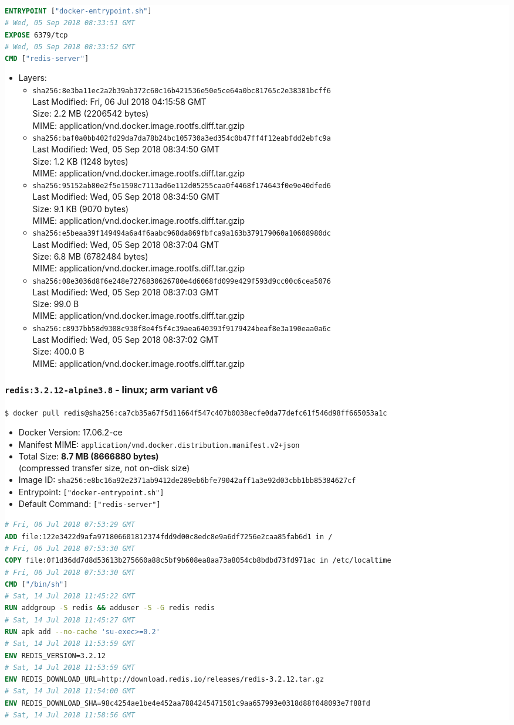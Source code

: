 ```dockerfile
ENTRYPOINT ["docker-entrypoint.sh"]
# Wed, 05 Sep 2018 08:33:51 GMT
EXPOSE 6379/tcp
# Wed, 05 Sep 2018 08:33:52 GMT
CMD ["redis-server"]
```

-	Layers:
	-	`sha256:8e3ba11ec2a2b39ab372c60c16b421536e50e5ce64a0bc81765c2e38381bcff6`  
		Last Modified: Fri, 06 Jul 2018 04:15:58 GMT  
		Size: 2.2 MB (2206542 bytes)  
		MIME: application/vnd.docker.image.rootfs.diff.tar.gzip
	-	`sha256:baf0a0bb402fd29da7da78b24bc105730a3ed354c0b47ff4f12eabfdd2ebfc9a`  
		Last Modified: Wed, 05 Sep 2018 08:34:50 GMT  
		Size: 1.2 KB (1248 bytes)  
		MIME: application/vnd.docker.image.rootfs.diff.tar.gzip
	-	`sha256:95152ab80e2f5e1598c7113ad6e112d05255caa0f4468f174643f0e9e40dfed6`  
		Last Modified: Wed, 05 Sep 2018 08:34:50 GMT  
		Size: 9.1 KB (9070 bytes)  
		MIME: application/vnd.docker.image.rootfs.diff.tar.gzip
	-	`sha256:e5beaa39f149494a6a4f6aabc968da869fbfca9a163b379179060a10608980dc`  
		Last Modified: Wed, 05 Sep 2018 08:37:04 GMT  
		Size: 6.8 MB (6782484 bytes)  
		MIME: application/vnd.docker.image.rootfs.diff.tar.gzip
	-	`sha256:08e3036d8f6e248e7276830626780e4d6068fd099e429f593d9cc00c6cea5076`  
		Last Modified: Wed, 05 Sep 2018 08:37:03 GMT  
		Size: 99.0 B  
		MIME: application/vnd.docker.image.rootfs.diff.tar.gzip
	-	`sha256:c8937bb58d9308c930f8e4f5f4c39aea640393f9179424beaf8e3a190eaa0a6c`  
		Last Modified: Wed, 05 Sep 2018 08:37:02 GMT  
		Size: 400.0 B  
		MIME: application/vnd.docker.image.rootfs.diff.tar.gzip

### `redis:3.2.12-alpine3.8` - linux; arm variant v6

```console
$ docker pull redis@sha256:ca7cb35a67f5d11664f547c407b0038ecfe0da77defc61f546d98ff665053a1c
```

-	Docker Version: 17.06.2-ce
-	Manifest MIME: `application/vnd.docker.distribution.manifest.v2+json`
-	Total Size: **8.7 MB (8666880 bytes)**  
	(compressed transfer size, not on-disk size)
-	Image ID: `sha256:e8bc16a92e2371ab9412de289eb6bfe79042aff1a3e92d03cbb1bb85384627cf`
-	Entrypoint: `["docker-entrypoint.sh"]`
-	Default Command: `["redis-server"]`

```dockerfile
# Fri, 06 Jul 2018 07:53:29 GMT
ADD file:122e3422d9afa971806601812374fdd9d00c8edc8e9a6df7256e2caa85fab6d1 in / 
# Fri, 06 Jul 2018 07:53:30 GMT
COPY file:0f1d36dd7d8d53613b275660a88c5bf9b608ea8aa73a8054cb8bdbd73fd971ac in /etc/localtime 
# Fri, 06 Jul 2018 07:53:30 GMT
CMD ["/bin/sh"]
# Sat, 14 Jul 2018 11:45:22 GMT
RUN addgroup -S redis && adduser -S -G redis redis
# Sat, 14 Jul 2018 11:45:27 GMT
RUN apk add --no-cache 'su-exec>=0.2'
# Sat, 14 Jul 2018 11:53:59 GMT
ENV REDIS_VERSION=3.2.12
# Sat, 14 Jul 2018 11:53:59 GMT
ENV REDIS_DOWNLOAD_URL=http://download.redis.io/releases/redis-3.2.12.tar.gz
# Sat, 14 Jul 2018 11:54:00 GMT
ENV REDIS_DOWNLOAD_SHA=98c4254ae1be4e452aa7884245471501c9aa657993e0318d88f048093e7f88fd
# Sat, 14 Jul 2018 11:58:56 GMT
```